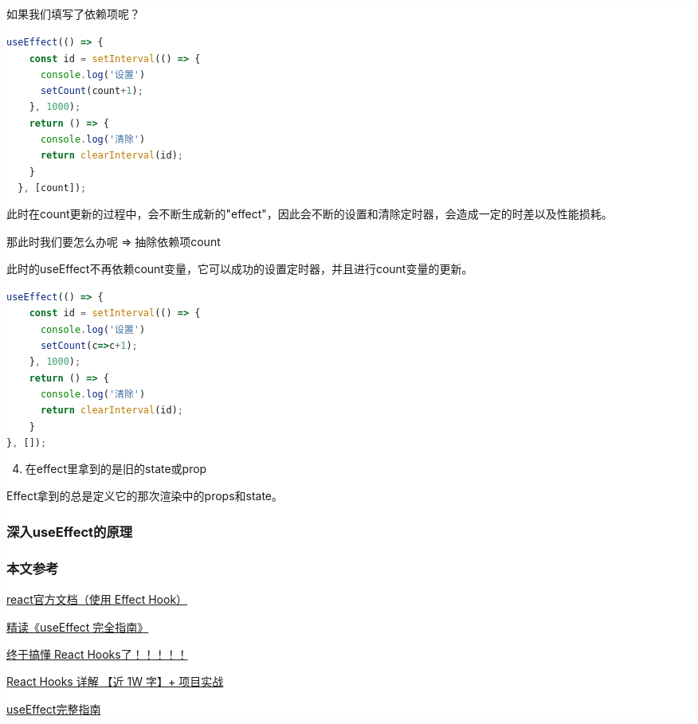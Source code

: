如果我们填写了依赖项呢？

```javascript
useEffect(() => {
    const id = setInterval(() => {
      console.log('设置')
      setCount(count+1);
    }, 1000);
    return () => {
      console.log('清除')
      return clearInterval(id);
    }
  }, [count]);
```

此时在count更新的过程中，会不断生成新的"effect"，因此会不断的设置和清除定时器，会造成一定的时差以及性能损耗。

那此时我们要怎么办呢 => 抽除依赖项count

此时的useEffect不再依赖count变量，它可以成功的设置定时器，并且进行count变量的更新。

```javascript
useEffect(() => {
    const id = setInterval(() => {
      console.log('设置')
      setCount(c=>c+1);
    }, 1000);
    return () => {
      console.log('清除')
      return clearInterval(id);
    }
}, []);
```

4. 在effect里拿到的是旧的state或prop

Effect拿到的总是定义它的那次渲染中的props和state。

### 深入useEffect的原理

### 本文参考

[react官方文档（使用 Effect Hook）](https://zh-hans.reactjs.org/docs/hooks-effect.html)

[精读《useEffect 完全指南》](https://juejin.im/post/5c9827745188250ff85afe50)

[终于搞懂 React Hooks了！！！！！](https://juejin.im/post/5e53d9116fb9a07c9070da44)

[React Hooks 详解 【近 1W 字】+ 项目实战](https://juejin.im/post/5dbbdbd5f265da4d4b5fe57d#heading-17)

[useEffect完整指南](https://overreacted.io/zh-hans/a-complete-guide-to-useeffect/)
